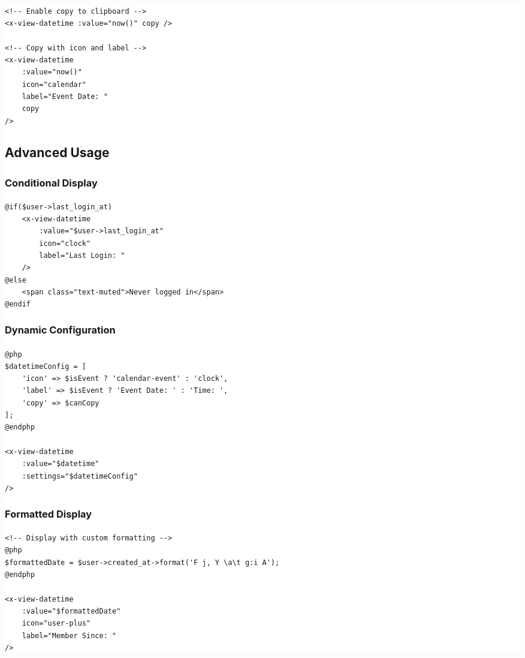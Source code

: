 ```blade
<!-- Enable copy to clipboard -->
<x-view-datetime :value="now()" copy />

<!-- Copy with icon and label -->
<x-view-datetime 
    :value="now()" 
    icon="calendar" 
    label="Event Date: " 
    copy 
/>
```

## Advanced Usage

### Conditional Display

```blade
@if($user->last_login_at)
    <x-view-datetime 
        :value="$user->last_login_at" 
        icon="clock" 
        label="Last Login: " 
    />
@else
    <span class="text-muted">Never logged in</span>
@endif
```

### Dynamic Configuration

```blade
@php
$datetimeConfig = [
    'icon' => $isEvent ? 'calendar-event' : 'clock',
    'label' => $isEvent ? 'Event Date: ' : 'Time: ',
    'copy' => $canCopy
];
@endphp

<x-view-datetime 
    :value="$datetime" 
    :settings="$datetimeConfig" 
/>
```

### Formatted Display

```blade
<!-- Display with custom formatting -->
@php
$formattedDate = $user->created_at->format('F j, Y \a\t g:i A');
@endphp

<x-view-datetime 
    :value="$formattedDate" 
    icon="user-plus" 
    label="Member Since: " 
/>
```
